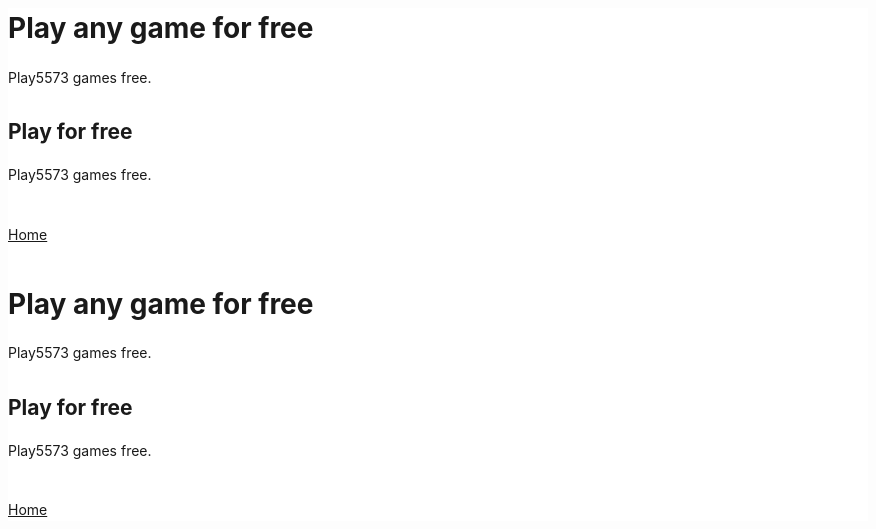 <!doctype html  >

</html>

<head>

<title> Super smash bros play5573 </title>

</head>

<body>

<h1> Play any game for free </h1>

<p> Play5573 games free.    </p>

<h2> Play for free </h2>

<p> Play5573 games free.    </p>
</head>
<body bgcolor="red">
<h1><iframe src="https://www.retrogames.cc/embed/32117-super-smash-bros-usa.html" width="600" height="450" frameborder="no" allowfullscreen="true" webkitallowfullscreen="true" mozallowfullscreen="true" scrolling="no"></iframe> </h1>

<a href="Play5573WIP.html">Home</a>
<!doctype html  >

</html>

<head>

<title> Garfield caught in the act Playy5573 </title>

</head>

<body>

<h1> Play any game for free </h1>

<p> Play5573 games free.    </p>

<h2> Play for free </h2>

<p> Play5573 games free.    </p>
</head>
<body bgcolor="red">
<h1> <iframe src="https://www.retrogames.cc/embed/18997-garfield-caught-in-the-act-usa-europe.html" width="600" height="450" frameborder="no" allowfullscreen="true" webkitallowfullscreen="true" mozallowfullscreen="true" scrolling="no"></iframe> </h1>

<a href="Play5573WIP.html">Home</a>

<!doctype html  >

</html>

<head>

<title> Sonic the hedgehog Play5573 </title>

</head>
